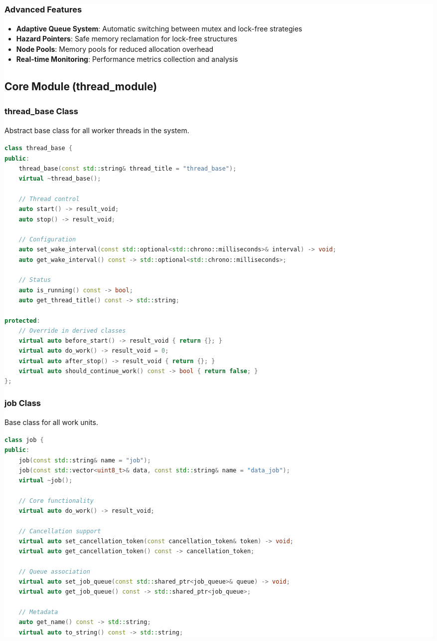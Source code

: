 ### Advanced Features

- **Adaptive Queue System**: Automatic switching between mutex and lock-free strategies
- **Hazard Pointers**: Safe memory reclamation for lock-free structures
- **Node Pools**: Memory pools for reduced allocation overhead
- **Real-time Monitoring**: Performance metrics collection and analysis

## Core Module (thread_module)

### thread_base Class

Abstract base class for all worker threads in the system.

```cpp
class thread_base {
public:
    thread_base(const std::string& thread_title = "thread_base");
    virtual ~thread_base();
    
    // Thread control
    auto start() -> result_void;
    auto stop() -> result_void;
    
    // Configuration
    auto set_wake_interval(const std::optional<std::chrono::milliseconds>& interval) -> void;
    auto get_wake_interval() const -> std::optional<std::chrono::milliseconds>;
    
    // Status
    auto is_running() const -> bool;
    auto get_thread_title() const -> std::string;
    
protected:
    // Override in derived classes
    virtual auto before_start() -> result_void { return {}; }
    virtual auto do_work() -> result_void = 0;
    virtual auto after_stop() -> result_void { return {}; }
    virtual auto should_continue_work() const -> bool { return false; }
};
```

### job Class

Base class for all work units.

```cpp
class job {
public:
    job(const std::string& name = "job");
    job(const std::vector<uint8_t>& data, const std::string& name = "data_job");
    virtual ~job();
    
    // Core functionality
    virtual auto do_work() -> result_void;
    
    // Cancellation support
    virtual auto set_cancellation_token(const cancellation_token& token) -> void;
    virtual auto get_cancellation_token() const -> cancellation_token;
    
    // Queue association
    virtual auto set_job_queue(const std::shared_ptr<job_queue>& queue) -> void;
    virtual auto get_job_queue() const -> std::shared_ptr<job_queue>;
    
    // Metadata
    auto get_name() const -> std::string;
    virtual auto to_string() const -> std::string;
```